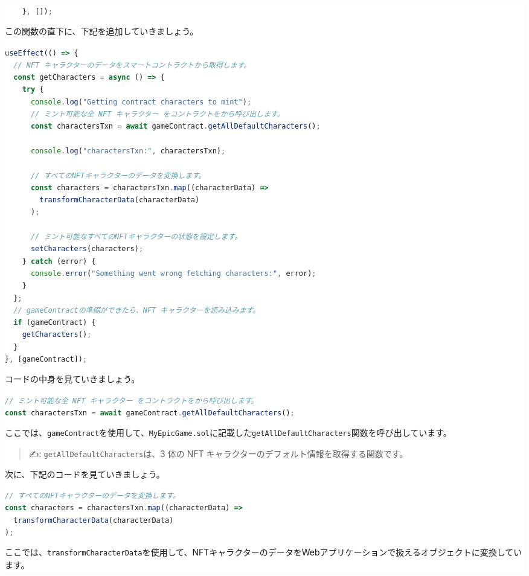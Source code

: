 ```javascript
  	}, []);
```

この関数の直下に、下記を追加していきましょう。

```javascript
useEffect(() => {
  // NFT キャラクターのデータをスマートコントラクトから取得します。
  const getCharacters = async () => {
    try {
      console.log("Getting contract characters to mint");
      // ミント可能な全 NFT キャラクター をコントラクトをから呼び出します。
      const charactersTxn = await gameContract.getAllDefaultCharacters();

      console.log("charactersTxn:", charactersTxn);

      // すべてのNFTキャラクターのデータを変換します。
      const characters = charactersTxn.map((characterData) =>
        transformCharacterData(characterData)
      );

      // ミント可能なすべてのNFTキャラクターの状態を設定します。
      setCharacters(characters);
    } catch (error) {
      console.error("Something went wrong fetching characters:", error);
    }
  };
  // gameContractの準備ができたら、NFT キャラクターを読み込みます。
  if (gameContract) {
    getCharacters();
  }
}, [gameContract]);
```

コードの中身を見ていきましょう。

```javascript
// ミント可能な全 NFT キャラクター をコントラクトをから呼び出します。
const charactersTxn = await gameContract.getAllDefaultCharacters();
```

ここでは、`gameContract`を使用して、`MyEpicGame.sol`に記載した`getAllDefaultCharacters`関数を呼び出しています。

> ✍️: `getAllDefaultCharacters`は、3 体の NFT キャラクターのデフォルト情報を取得する関数です。

次に、下記のコードを見ていきましょう。

```javascript
// すべてのNFTキャラクターのデータを変換します。
const characters = charactersTxn.map((characterData) =>
  transformCharacterData(characterData)
);
```

ここでは、`transformCharacterData`を使用して、NFTキャラクターのデータをWebアプリケーションで扱えるオブジェクトに変換しています。
